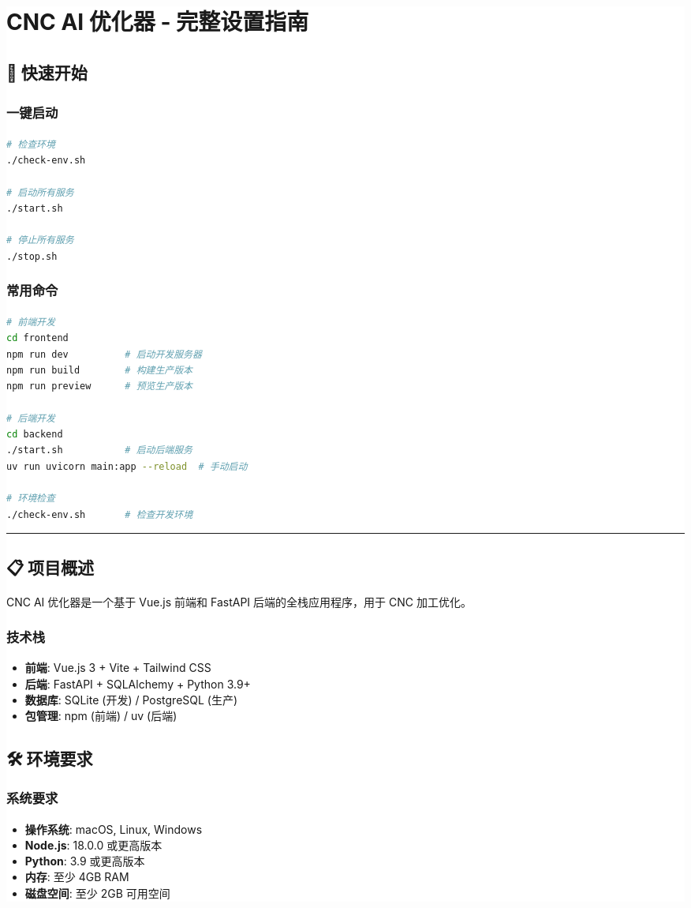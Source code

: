 # CNC AI 优化器 - 完整设置指南

## 🚀 快速开始

### 一键启动
```bash
# 检查环境
./check-env.sh

# 启动所有服务
./start.sh

# 停止所有服务
./stop.sh
```

### 常用命令
```bash
# 前端开发
cd frontend
npm run dev          # 启动开发服务器
npm run build        # 构建生产版本
npm run preview      # 预览生产版本

# 后端开发
cd backend
./start.sh           # 启动后端服务
uv run uvicorn main:app --reload  # 手动启动

# 环境检查
./check-env.sh       # 检查开发环境
```

---

## 📋 项目概述

CNC AI 优化器是一个基于 Vue.js 前端和 FastAPI 后端的全栈应用程序，用于 CNC 加工优化。

### 技术栈
- **前端**: Vue.js 3 + Vite + Tailwind CSS
- **后端**: FastAPI + SQLAlchemy + Python 3.9+
- **数据库**: SQLite (开发) / PostgreSQL (生产)
- **包管理**: npm (前端) / uv (后端)

## 🛠️ 环境要求

### 系统要求
- **操作系统**: macOS, Linux, Windows
- **Node.js**: 18.0.0 或更高版本
- **Python**: 3.9 或更高版本
- **内存**: 至少 4GB RAM
- **磁盘空间**: 至少 2GB 可用空间
